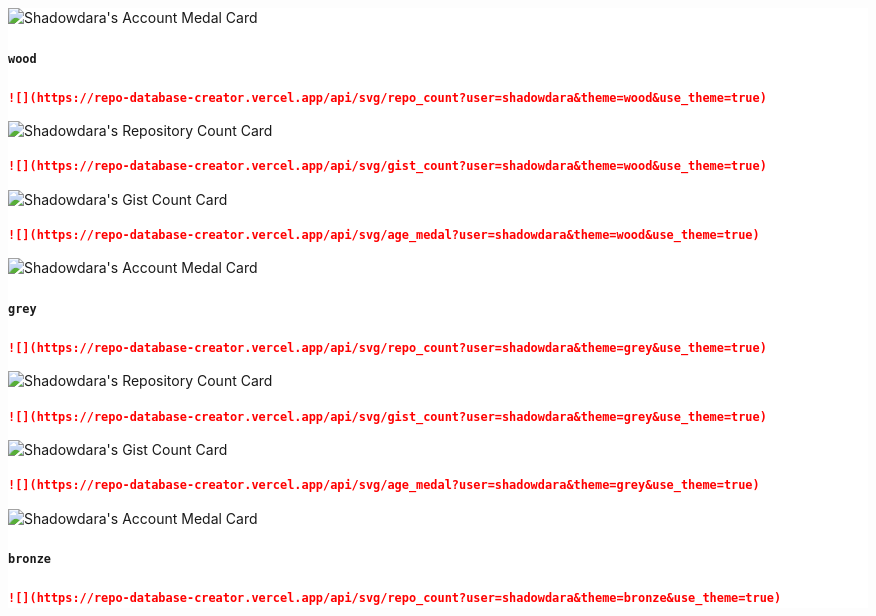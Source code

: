 ![Shadowdara's Account Medal Card](https://repo-database-creator.vercel.app/api/svg/age_medal?user=shadowdara&theme=daras_pink&use_theme=true)


#### `wood`

```md
![](https://repo-database-creator.vercel.app/api/svg/repo_count?user=shadowdara&theme=wood&use_theme=true)
```

![Shadowdara's Repository Count Card](https://repo-database-creator.vercel.app/api/svg/repo_count?user=shadowdara&theme=wood&use_theme=true)

```md
![](https://repo-database-creator.vercel.app/api/svg/gist_count?user=shadowdara&theme=wood&use_theme=true)
```

![Shadowdara's Gist Count Card](https://repo-database-creator.vercel.app/api/svg/gist_count?user=shadowdara&theme=wood&use_theme=true)

```md
![](https://repo-database-creator.vercel.app/api/svg/age_medal?user=shadowdara&theme=wood&use_theme=true)
```

![Shadowdara's Account Medal Card](https://repo-database-creator.vercel.app/api/svg/age_medal?user=shadowdara&theme=wood&use_theme=true)


#### `grey`

```md
![](https://repo-database-creator.vercel.app/api/svg/repo_count?user=shadowdara&theme=grey&use_theme=true)
```

![Shadowdara's Repository Count Card](https://repo-database-creator.vercel.app/api/svg/repo_count?user=shadowdara&theme=grey&use_theme=true)

```md
![](https://repo-database-creator.vercel.app/api/svg/gist_count?user=shadowdara&theme=grey&use_theme=true)
```

![Shadowdara's Gist Count Card](https://repo-database-creator.vercel.app/api/svg/gist_count?user=shadowdara&theme=grey&use_theme=true)

```md
![](https://repo-database-creator.vercel.app/api/svg/age_medal?user=shadowdara&theme=grey&use_theme=true)
```

![Shadowdara's Account Medal Card](https://repo-database-creator.vercel.app/api/svg/age_medal?user=shadowdara&theme=grey&use_theme=true)


#### `bronze`

```md
![](https://repo-database-creator.vercel.app/api/svg/repo_count?user=shadowdara&theme=bronze&use_theme=true)
```
